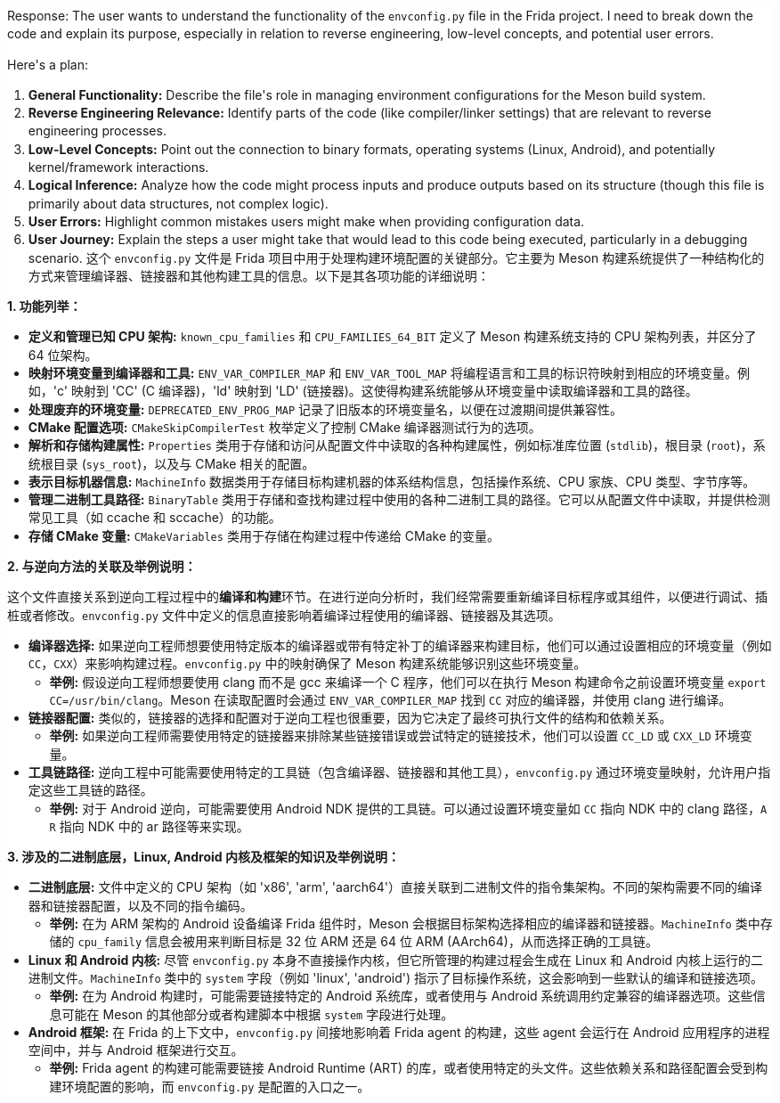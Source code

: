 Response:
The user wants to understand the functionality of the `envconfig.py` file in the Frida project. I need to break down the code and explain its purpose, especially in relation to reverse engineering, low-level concepts, and potential user errors.

Here's a plan:

1. **General Functionality:** Describe the file's role in managing environment configurations for the Meson build system.
2. **Reverse Engineering Relevance:** Identify parts of the code (like compiler/linker settings) that are relevant to reverse engineering processes.
3. **Low-Level Concepts:** Point out the connection to binary formats, operating systems (Linux, Android), and potentially kernel/framework interactions.
4. **Logical Inference:** Analyze how the code might process inputs and produce outputs based on its structure (though this file is primarily about data structures, not complex logic).
5. **User Errors:**  Highlight common mistakes users might make when providing configuration data.
6. **User Journey:** Explain the steps a user might take that would lead to this code being executed, particularly in a debugging scenario.
这个 `envconfig.py` 文件是 Frida 项目中用于处理构建环境配置的关键部分。它主要为 Meson 构建系统提供了一种结构化的方式来管理编译器、链接器和其他构建工具的信息。以下是其各项功能的详细说明：

**1. 功能列举：**

*   **定义和管理已知 CPU 架构:** `known_cpu_families` 和 `CPU_FAMILIES_64_BIT` 定义了 Meson 构建系统支持的 CPU 架构列表，并区分了 64 位架构。
*   **映射环境变量到编译器和工具:** `ENV_VAR_COMPILER_MAP` 和 `ENV_VAR_TOOL_MAP`  将编程语言和工具的标识符映射到相应的环境变量。例如，'c' 映射到 'CC' (C 编译器)，'ld' 映射到 'LD' (链接器)。这使得构建系统能够从环境变量中读取编译器和工具的路径。
*   **处理废弃的环境变量:** `DEPRECATED_ENV_PROG_MAP` 记录了旧版本的环境变量名，以便在过渡期间提供兼容性。
*   **CMake 配置选项:** `CMakeSkipCompilerTest` 枚举定义了控制 CMake 编译器测试行为的选项。
*   **解析和存储构建属性:** `Properties` 类用于存储和访问从配置文件中读取的各种构建属性，例如标准库位置 (`stdlib`)，根目录 (`root`)，系统根目录 (`sys_root`)，以及与 CMake 相关的配置。
*   **表示目标机器信息:** `MachineInfo` 数据类用于存储目标构建机器的体系结构信息，包括操作系统、CPU 家族、CPU 类型、字节序等。
*   **管理二进制工具路径:** `BinaryTable` 类用于存储和查找构建过程中使用的各种二进制工具的路径。它可以从配置文件中读取，并提供检测常见工具（如 ccache 和 sccache）的功能。
*   **存储 CMake 变量:** `CMakeVariables` 类用于存储在构建过程中传递给 CMake 的变量。

**2. 与逆向方法的关联及举例说明：**

这个文件直接关系到逆向工程过程中的**编译和构建**环节。在进行逆向分析时，我们经常需要重新编译目标程序或其组件，以便进行调试、插桩或者修改。`envconfig.py` 文件中定义的信息直接影响着编译过程使用的编译器、链接器及其选项。

*   **编译器选择:** 如果逆向工程师想要使用特定版本的编译器或带有特定补丁的编译器来构建目标，他们可以通过设置相应的环境变量（例如 `CC`，`CXX`）来影响构建过程。`envconfig.py` 中的映射确保了 Meson 构建系统能够识别这些环境变量。
    *   **举例:** 假设逆向工程师想要使用 clang 而不是 gcc 来编译一个 C 程序，他们可以在执行 Meson 构建命令之前设置环境变量 `export CC=/usr/bin/clang`。Meson 在读取配置时会通过 `ENV_VAR_COMPILER_MAP` 找到 `CC` 对应的编译器，并使用 clang 进行编译。
*   **链接器配置:**  类似的，链接器的选择和配置对于逆向工程也很重要，因为它决定了最终可执行文件的结构和依赖关系。
    *   **举例:** 如果逆向工程师需要使用特定的链接器来排除某些链接错误或尝试特定的链接技术，他们可以设置 `CC_LD` 或 `CXX_LD` 环境变量。
*   **工具链路径:**  逆向工程中可能需要使用特定的工具链（包含编译器、链接器和其他工具），`envconfig.py` 通过环境变量映射，允许用户指定这些工具链的路径。
    *   **举例:** 对于 Android 逆向，可能需要使用 Android NDK 提供的工具链。可以通过设置环境变量如 `CC` 指向 NDK 中的 clang 路径，`AR` 指向 NDK 中的 ar 路径等来实现。

**3. 涉及的二进制底层，Linux, Android 内核及框架的知识及举例说明：**

*   **二进制底层:** 文件中定义的 CPU 架构（如 'x86', 'arm', 'aarch64'）直接关联到二进制文件的指令集架构。不同的架构需要不同的编译器和链接器配置，以及不同的指令编码。
    *   **举例:**  在为 ARM 架构的 Android 设备编译 Frida 组件时，Meson 会根据目标架构选择相应的编译器和链接器。`MachineInfo` 类中存储的 `cpu_family` 信息会被用来判断目标是 32 位 ARM 还是 64 位 ARM (AArch64)，从而选择正确的工具链。
*   **Linux 和 Android 内核:**  尽管 `envconfig.py` 本身不直接操作内核，但它所管理的构建过程会生成在 Linux 和 Android 内核上运行的二进制文件。`MachineInfo` 类中的 `system` 字段（例如 'linux', 'android') 指示了目标操作系统，这会影响到一些默认的编译和链接选项。
    *   **举例:** 在为 Android 构建时，可能需要链接特定的 Android 系统库，或者使用与 Android 系统调用约定兼容的编译器选项。这些信息可能在 Meson 的其他部分或者构建脚本中根据 `system` 字段进行处理。
*   **Android 框架:**  在 Frida 的上下文中，`envconfig.py` 间接地影响着 Frida agent 的构建，这些 agent 会运行在 Android 应用程序的进程空间中，并与 Android 框架进行交互。
    *   **举例:**  Frida agent 的构建可能需要链接 Android Runtime (ART) 的库，或者使用特定的头文件。这些依赖关系和路径配置会受到构建环境配置的影响，而 `envconfig.py` 是配置的入口之一。
